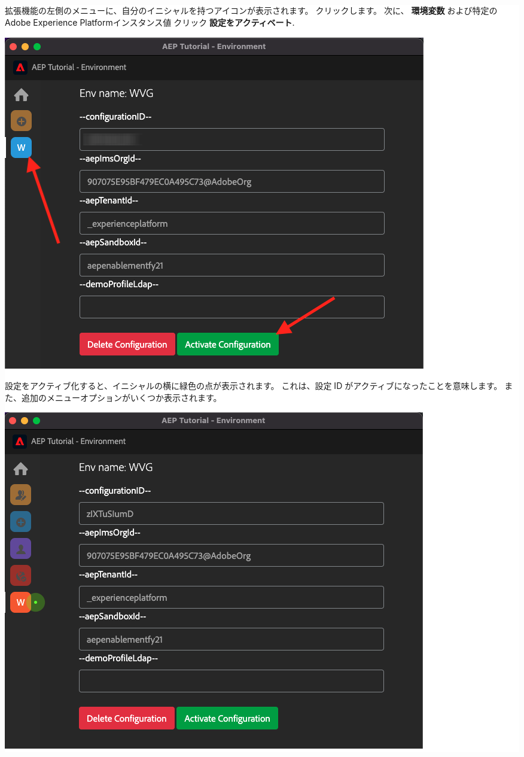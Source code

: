 拡張機能の左側のメニューに、自分のイニシャルを持つアイコンが表示されます。 クリックします。 次に、 **環境変数** および特定のAdobe Experience Platformインスタンス値 クリック **設定をアクティベート**.

![DSN](./images/c9.png)

設定をアクティブ化すると、イニシャルの横に緑色の点が表示されます。 これは、設定 ID がアクティブになったことを意味します。 また、追加のメニューオプションがいくつか表示されます。

![DSN](./images/c10.png)
